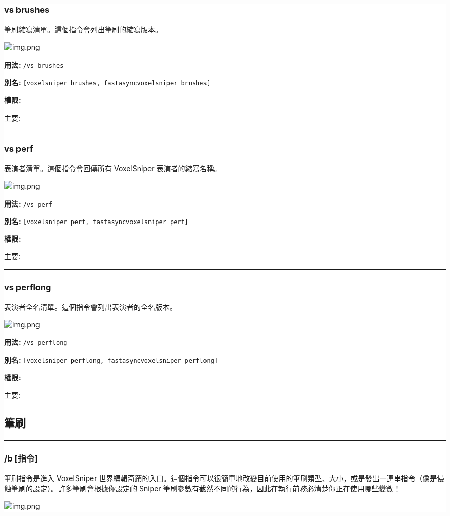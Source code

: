 
### **vs brushes**

筆刷縮寫清單。這個指令會列出筆刷的縮寫版本。

![img.png](../../../fastasyncvoxelsniper/images/Commands/brushesAbbreviated.png)

**用法:** `/vs brushes`

**別名:** `[voxelsniper brushes, fastasyncvoxelsniper brushes]`

**權限:**

主要:

---

### **vs perf**

表演者清單。這個指令會回傳所有 VoxelSniper 表演者的縮寫名稱。

![img.png](../../../fastasyncvoxelsniper/images/Commands/perfAbbreviated.png)

**用法:** `/vs perf`

**別名:** `[voxelsniper perf, fastasyncvoxelsniper perf]`

**權限:**

主要:

---

### **vs perflong**

表演者全名清單。這個指令會列出表演者的全名版本。

![img.png](../../../fastasyncvoxelsniper/images/Commands/perfLong.png)

**用法:** `/vs perflong`

**別名:** `[voxelsniper perflong, fastasyncvoxelsniper perflong]`

**權限:**

主要:

## 筆刷

---

### **/b [指令]**

筆刷指令是進入 VoxelSniper 世界編輯奇蹟的入口。這個指令可以很簡單地改變目前使用的筆刷類型、大小，或是發出一連串指令（像是侵蝕筆刷的設定）。許多筆刷會根據你設定的 Sniper 筆刷參數有截然不同的行為，因此在執行前務必清楚你正在使用哪些變數！

![img.png](../../../fastasyncvoxelsniper/images/Commands/brush.png)
